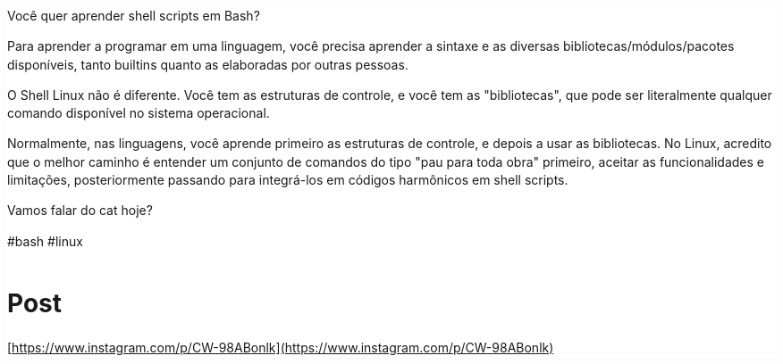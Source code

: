 
Você quer aprender shell scripts em Bash? 

Para aprender a programar em uma linguagem, você precisa aprender a sintaxe e as diversas bibliotecas/módulos/pacotes disponíveis, tanto builtins quanto as elaboradas por outras pessoas.

O Shell Linux não é diferente. Você tem as estruturas de controle, e você tem as "bibliotecas", que pode ser literalmente qualquer comando disponível no sistema operacional.

Normalmente, nas linguagens, você aprende primeiro as estruturas de controle, e depois a usar as bibliotecas. No Linux, acredito que o melhor caminho é entender um conjunto de comandos do tipo "pau para toda obra" primeiro, aceitar as funcionalidades e limitações, posteriormente passando para integrá-los em códigos harmônicos em shell scripts.

Vamos falar do cat hoje?

#bash #linux


# Post 
[https://www.instagram.com/p/CW-98ABonlk](https://www.instagram.com/p/CW-98ABonlk)
